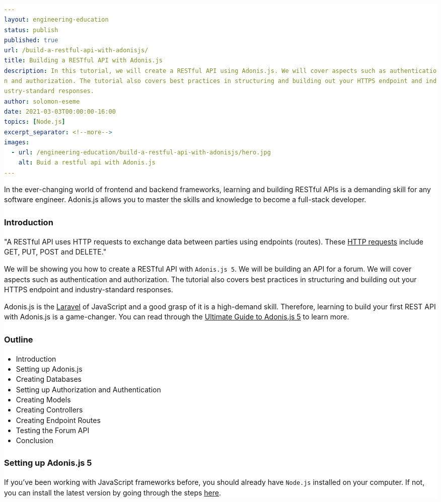 ```yaml
---
layout: engineering-education
status: publish
published: true
url: /build-a-restful-api-with-adonisjs/
title: Building a RESTful API with Adonis.js
description: In this tutorial, we will create a RESTful API using Adonis.js. We will cover aspects such as authentication and authorization. The tutorial also covers best practices in structuring and building out your HTTPS endpoint and industry-standard responses.
author: solomon-eseme
date: 2021-03-03T00:00:00-16:00
topics: [Node.js]
excerpt_separator: <!--more-->
images:
  - url: /engineering-education/build-a-restful-api-with-adonisjs/hero.jpg
    alt: Buid a restful api with Adonis.js
---
```

In the ever-changing world of frontend and backend frameworks, learning and building RESTful APIs is a demanding skill for any software engineer. Adonis.js allows you to master the skills and knowledge to become a full-stack developer.

### Introduction
"A RESTful API uses HTTP requests to exchange data between parties using endpoints (routes). These [HTTP requests](https://towardsdatascience.com) include GET, PUT, POST and DELETE."

We will be showing you how to create a RESTful API with `Adonis.js 5`. We will be building an API for a forum. We will cover aspects such as authentication and authorization. The tutorial also covers best practices in structuring and building out your HTTPS endpoint and industry-standard responses.

Adonis.js is the [Laravel](https://laravel.com/) of JavaScript and a good grasp of it is a high-demand skill. Therefore, learning to build your first REST API with Adonis.js is a game-changer. You can read through the [Ultimate Guide to Adonis.js 5](https://masteringbackend.com/posts/adonisjs-tutorial-the-ultimate-guide) to learn more.

### Outline
- Introduction
- Setting up Adonis.js
- Creating Databases
- Setting up Authorization and Authentication
- Creating Models
- Creating Controllers
- Creating Endpoint Routes
- Testing the Forum API
- Conclusion

### Setting up Adonis.js 5
If you’ve been working with JavaScript frameworks before, you should already have `Node.js` installed on your computer. If not, you can install the latest version by going through the steps [here](https://nodejs.org/en/).

